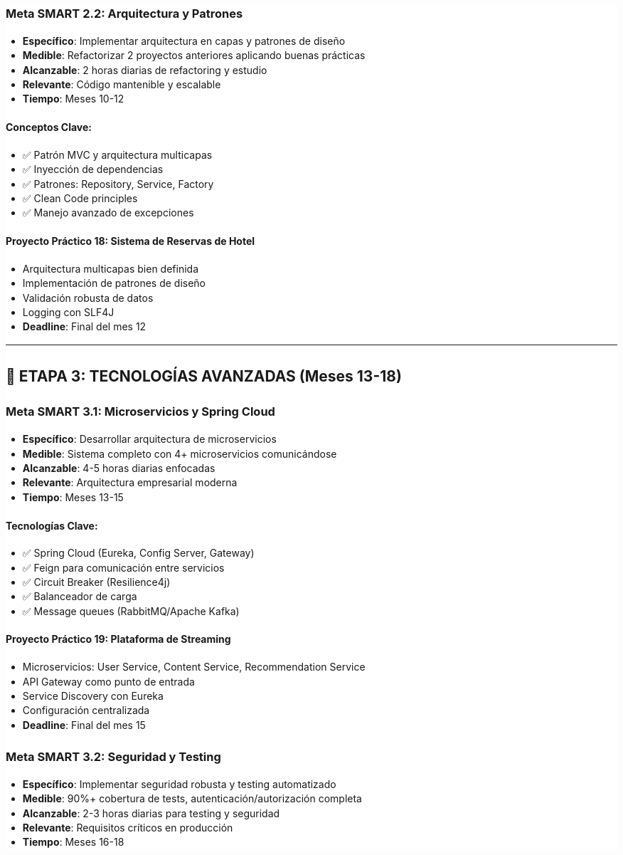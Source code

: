 
### Meta SMART 2.2: Arquitectura y Patrones
- **Específico**: Implementar arquitectura en capas y patrones de diseño
- **Medible**: Refactorizar 2 proyectos anteriores aplicando buenas prácticas
- **Alcanzable**: 2 horas diarias de refactoring y estudio
- **Relevante**: Código mantenible y escalable
- **Tiempo**: Meses 10-12

#### Conceptos Clave:
- ✅ Patrón MVC y arquitectura multicapas
- ✅ Inyección de dependencias
- ✅ Patrones: Repository, Service, Factory
- ✅ Clean Code principles
- ✅ Manejo avanzado de excepciones

#### Proyecto Práctico 18: **Sistema de Reservas de Hotel**
- Arquitectura multicapas bien definida
- Implementación de patrones de diseño
- Validación robusta de datos
- Logging con SLF4J
- **Deadline**: Final del mes 12

---

## 📅 ETAPA 3: TECNOLOGÍAS AVANZADAS (Meses 13-18)

### Meta SMART 3.1: Microservicios y Spring Cloud
- **Específico**: Desarrollar arquitectura de microservicios
- **Medible**: Sistema completo con 4+ microservicios comunicándose
- **Alcanzable**: 4-5 horas diarias enfocadas
- **Relevante**: Arquitectura empresarial moderna
- **Tiempo**: Meses 13-15

#### Tecnologías Clave:
- ✅ Spring Cloud (Eureka, Config Server, Gateway)
- ✅ Feign para comunicación entre servicios
- ✅ Circuit Breaker (Resilience4j)
- ✅ Balanceador de carga
- ✅ Message queues (RabbitMQ/Apache Kafka)

#### Proyecto Práctico 19: **Plataforma de Streaming**
- Microservicios: User Service, Content Service, Recommendation Service
- API Gateway como punto de entrada
- Service Discovery con Eureka
- Configuración centralizada
- **Deadline**: Final del mes 15

### Meta SMART 3.2: Seguridad y Testing
- **Específico**: Implementar seguridad robusta y testing automatizado
- **Medible**: 90%+ cobertura de tests, autenticación/autorización completa
- **Alcanzable**: 2-3 horas diarias para testing y seguridad
- **Relevante**: Requisitos críticos en producción
- **Tiempo**: Meses 16-18
